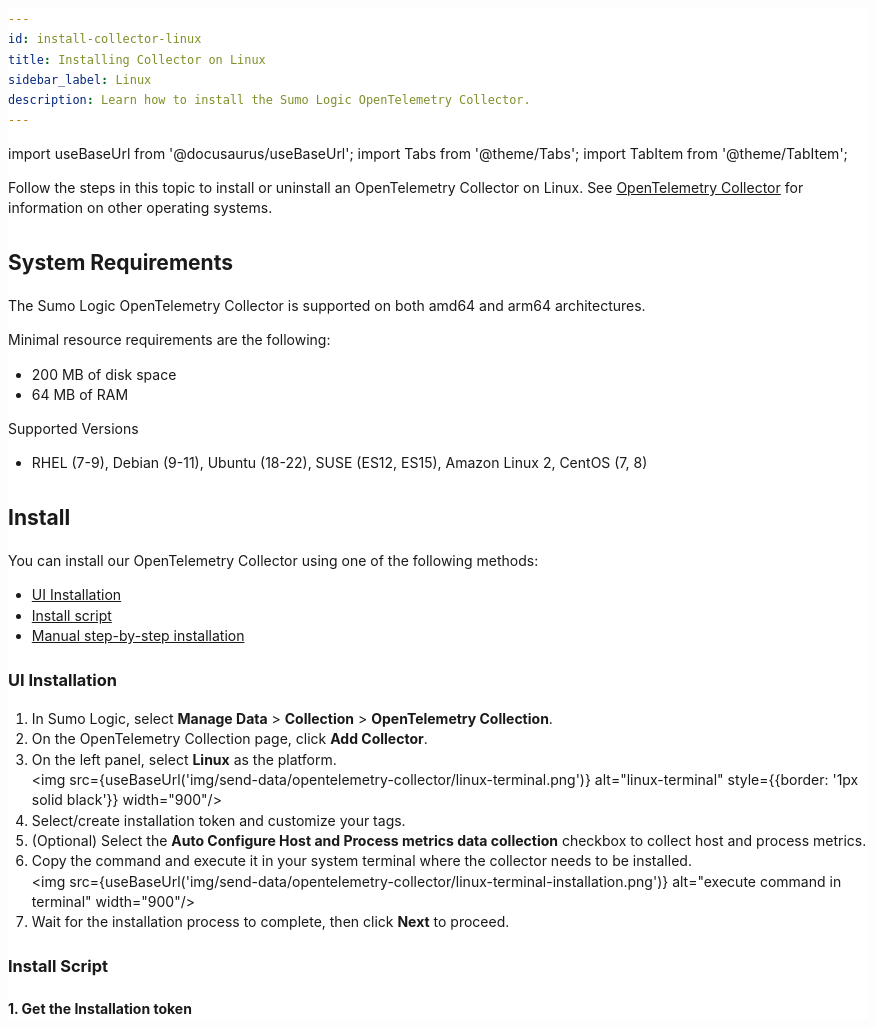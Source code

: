 ```yaml
---
id: install-collector-linux
title: Installing Collector on Linux
sidebar_label: Linux
description: Learn how to install the Sumo Logic OpenTelemetry Collector.
---
```


import useBaseUrl from '@docusaurus/useBaseUrl';
import Tabs from '@theme/Tabs';
import TabItem from '@theme/TabItem';

Follow the steps in this topic to install or uninstall an OpenTelemetry Collector on Linux. See [OpenTelemetry Collector](/docs/send-data/opentelemetry-collector) for information on other operating systems.

## System Requirements​

The Sumo Logic OpenTelemetry Collector is supported on both amd64 and arm64 architectures.

Minimal resource requirements are the following:

* 200 MB of disk space
* 64 MB of RAM

Supported Versions

* RHEL (7-9), Debian (9-11), Ubuntu (18-22), SUSE (ES12, ES15), Amazon Linux 2, CentOS (7, 8)

## Install

You can install our OpenTelemetry Collector using one of the following methods:

* [UI Installation](#ui-installation)
* [Install script](#install-script)
* [Manual step-by-step installation](#manual-step-by-step-installation)

### UI Installation

1. In Sumo Logic, select **Manage Data** > **Collection** > **OpenTelemetry Collection**.
1. On the OpenTelemetry Collection page, click **Add Collector**.
1. On the left panel, select **Linux** as the platform.<br/> <img src={useBaseUrl('img/send-data/opentelemetry-collector/linux-terminal.png')} alt="linux-terminal" style={{border: '1px solid black'}} width="900"/>
1. Select/create installation token and customize your tags.
1. (Optional) Select the **Auto Configure Host and Process metrics data collection** checkbox to collect host and process metrics.
1. Copy the command and execute it in your system terminal where the collector needs to be installed.<br/> <img src={useBaseUrl('img/send-data/opentelemetry-collector/linux-terminal-installation.png')} alt="execute command in terminal" width="900"/>
1. Wait for the installation process to complete, then click **Next** to proceed.

### Install Script

#### 1. Get the Installation token
